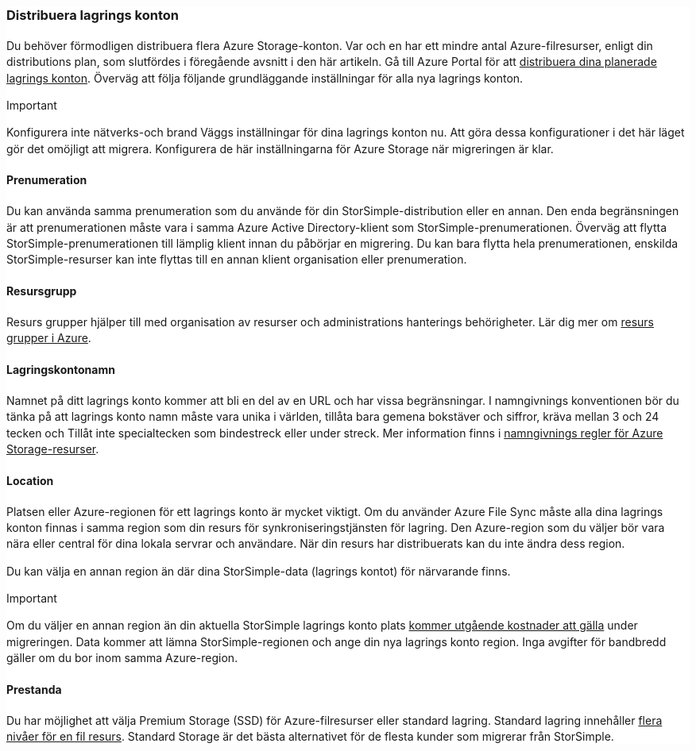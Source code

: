 ### <a name="deploy-storage-accounts"></a>Distribuera lagrings konton

Du behöver förmodligen distribuera flera Azure Storage-konton. Var och en har ett mindre antal Azure-filresurser, enligt din distributions plan, som slutfördes i föregående avsnitt i den här artikeln. Gå till Azure Portal för att [distribuera dina planerade lagrings konton](../common/storage-account-create.md#create-a-storage-account). Överväg att följa följande grundläggande inställningar för alla nya lagrings konton.

> [!IMPORTANT]
> Konfigurera inte nätverks-och brand Väggs inställningar för dina lagrings konton nu. Att göra dessa konfigurationer i det här läget gör det omöjligt att migrera. Konfigurera de här inställningarna för Azure Storage när migreringen är klar.

#### <a name="subscription"></a>Prenumeration

Du kan använda samma prenumeration som du använde för din StorSimple-distribution eller en annan. Den enda begränsningen är att prenumerationen måste vara i samma Azure Active Directory-klient som StorSimple-prenumerationen. Överväg att flytta StorSimple-prenumerationen till lämplig klient innan du påbörjar en migrering. Du kan bara flytta hela prenumerationen, enskilda StorSimple-resurser kan inte flyttas till en annan klient organisation eller prenumeration.

#### <a name="resource-group"></a>Resursgrupp

Resurs grupper hjälper till med organisation av resurser och administrations hanterings behörigheter. Lär dig mer om [resurs grupper i Azure](../../azure-resource-manager/management/manage-resource-groups-portal.md#what-is-a-resource-group).

#### <a name="storage-account-name"></a>Lagringskontonamn

Namnet på ditt lagrings konto kommer att bli en del av en URL och har vissa begränsningar. I namngivnings konventionen bör du tänka på att lagrings konto namn måste vara unika i världen, tillåta bara gemena bokstäver och siffror, kräva mellan 3 och 24 tecken och Tillåt inte specialtecken som bindestreck eller under streck. Mer information finns i [namngivnings regler för Azure Storage-resurser](../../azure-resource-manager/management/resource-name-rules.md#microsoftstorage).

#### <a name="location"></a>Location

Platsen eller Azure-regionen för ett lagrings konto är mycket viktigt. Om du använder Azure File Sync måste alla dina lagrings konton finnas i samma region som din resurs för synkroniseringstjänsten för lagring. Den Azure-region som du väljer bör vara nära eller central för dina lokala servrar och användare. När din resurs har distribuerats kan du inte ändra dess region.

Du kan välja en annan region än där dina StorSimple-data (lagrings kontot) för närvarande finns.

> [!IMPORTANT]
> Om du väljer en annan region än din aktuella StorSimple lagrings konto plats [kommer utgående kostnader att gälla](https://azure.microsoft.com/pricing/details/bandwidth) under migreringen. Data kommer att lämna StorSimple-regionen och ange din nya lagrings konto region. Inga avgifter för bandbredd gäller om du bor inom samma Azure-region.

#### <a name="performance"></a>Prestanda

Du har möjlighet att välja Premium Storage (SSD) för Azure-filresurser eller standard lagring. Standard lagring innehåller [flera nivåer för en fil resurs](storage-how-to-create-file-share.md#changing-the-tier-of-an-azure-file-share). Standard Storage är det bästa alternativet för de flesta kunder som migrerar från StorSimple.
